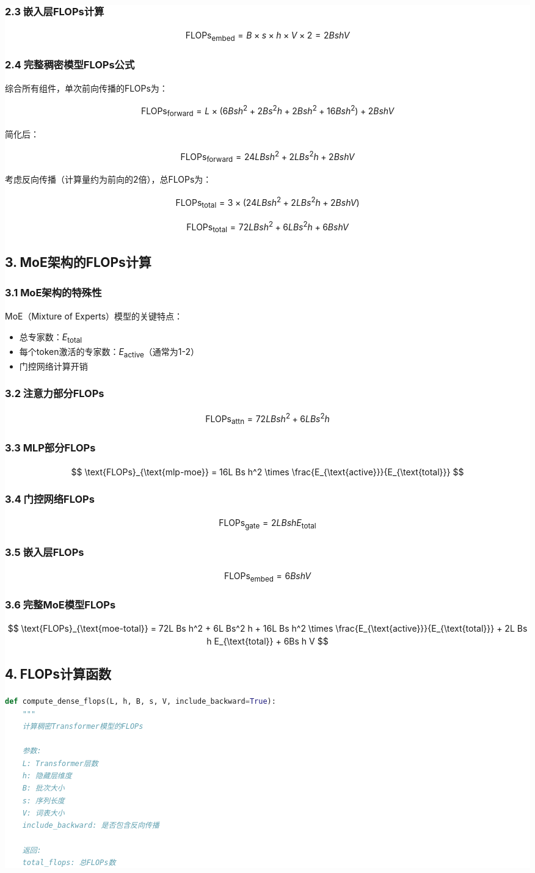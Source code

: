### 2.3 嵌入层FLOPs计算

$$ \text{FLOPs}_{\text{embed}} = B \times s \times h \times V \times 2 = 2Bs h V $$

### 2.4 完整稠密模型FLOPs公式

综合所有组件，单次前向传播的FLOPs为：

$$ \text{FLOPs}_{\text{forward}} = L \times (6Bs h^2 + 2Bs^2 h + 2Bs h^2 + 16Bs h^2) + 2Bs h V $$

简化后：

$$ \text{FLOPs}_{\text{forward}} = 24L Bs h^2 + 2L Bs^2 h + 2Bs h V $$

考虑反向传播（计算量约为前向的2倍），总FLOPs为：

$$ \text{FLOPs}_{\text{total}} = 3 \times (24L Bs h^2 + 2L Bs^2 h + 2Bs h V) $$

$$ \text{FLOPs}_{\text{total}} = 72L Bs h^2 + 6L Bs^2 h + 6Bs h V $$

## 3. MoE架构的FLOPs计算

### 3.1 MoE架构的特殊性

MoE（Mixture of Experts）模型的关键特点：

- 总专家数：$E_{\text{total}}$
- 每个token激活的专家数：$E_{\text{active}}$（通常为1-2）
- 门控网络计算开销

### 3.2 注意力部分FLOPs

$$ \text{FLOPs}_{\text{attn}} = 72L Bs h^2 + 6L Bs^2 h $$

### 3.3 MLP部分FLOPs

$$ \text{FLOPs}_{\text{mlp-moe}} = 16L Bs h^2 \times \frac{E_{\text{active}}}{E_{\text{total}}} $$

### 3.4 门控网络FLOPs
$$ \text{FLOPs}_{\text{gate}} = 2L Bs h E_{\text{total}} $$

### 3.5 嵌入层FLOPs

$$ \text{FLOPs}_{\text{embed}} = 6Bs h V $$

### 3.6 完整MoE模型FLOPs

$$ \text{FLOPs}_{\text{moe-total}} = 72L Bs h^2 + 6L Bs^2 h + 16L Bs h^2 \times \frac{E_{\text{active}}}{E_{\text{total}}} + 2L Bs h E_{\text{total}} + 6Bs h V $$

## 4. FLOPs计算函数

```python
def compute_dense_flops(L, h, B, s, V, include_backward=True):
    """
    计算稠密Transformer模型的FLOPs
    
    参数:
    L: Transformer层数
    h: 隐藏层维度
    B: 批次大小
    s: 序列长度
    V: 词表大小
    include_backward: 是否包含反向传播
    
    返回:
    total_flops: 总FLOPs数
```